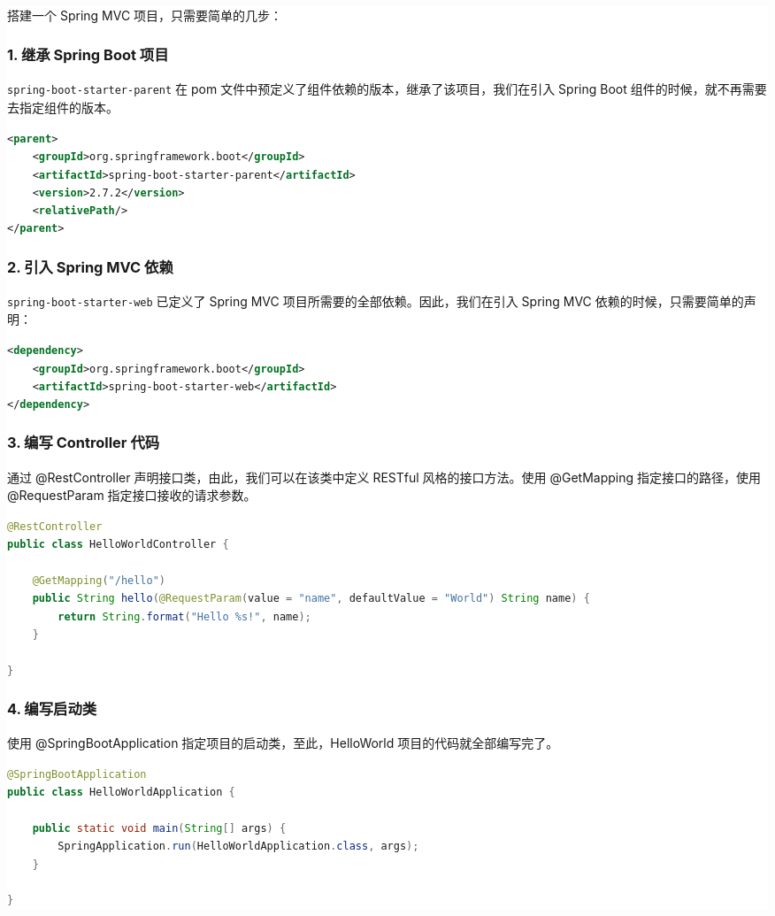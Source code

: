 搭建一个 Spring MVC 项目，只需要简单的几步：

### 1. 继承 Spring Boot 项目

`spring-boot-starter-parent` 在 pom 文件中预定义了组件依赖的版本，继承了该项目，我们在引入 Spring Boot 组件的时候，就不再需要去指定组件的版本。

```xml
<parent>
    <groupId>org.springframework.boot</groupId>
    <artifactId>spring-boot-starter-parent</artifactId>
    <version>2.7.2</version>
    <relativePath/>
</parent>
```

### 2. 引入 Spring MVC 依赖

`spring-boot-starter-web` 已定义了 Spring MVC 项目所需要的全部依赖。因此，我们在引入 Spring MVC 依赖的时候，只需要简单的声明：

```xml
<dependency>
    <groupId>org.springframework.boot</groupId>
    <artifactId>spring-boot-starter-web</artifactId>
</dependency>
```

### 3. 编写 Controller 代码

通过 @RestController 声明接口类，由此，我们可以在该类中定义 RESTful 风格的接口方法。使用 @GetMapping 指定接口的路径，使用 @RequestParam 指定接口接收的请求参数。

```java
@RestController
public class HelloWorldController {

    @GetMapping("/hello")
    public String hello(@RequestParam(value = "name", defaultValue = "World") String name) {
        return String.format("Hello %s!", name);
    }

}
```

### 4. 编写启动类

使用 @SpringBootApplication 指定项目的启动类，至此，HelloWorld 项目的代码就全部编写完了。

```java
@SpringBootApplication
public class HelloWorldApplication {

    public static void main(String[] args) {
        SpringApplication.run(HelloWorldApplication.class, args);
    }

}
```
